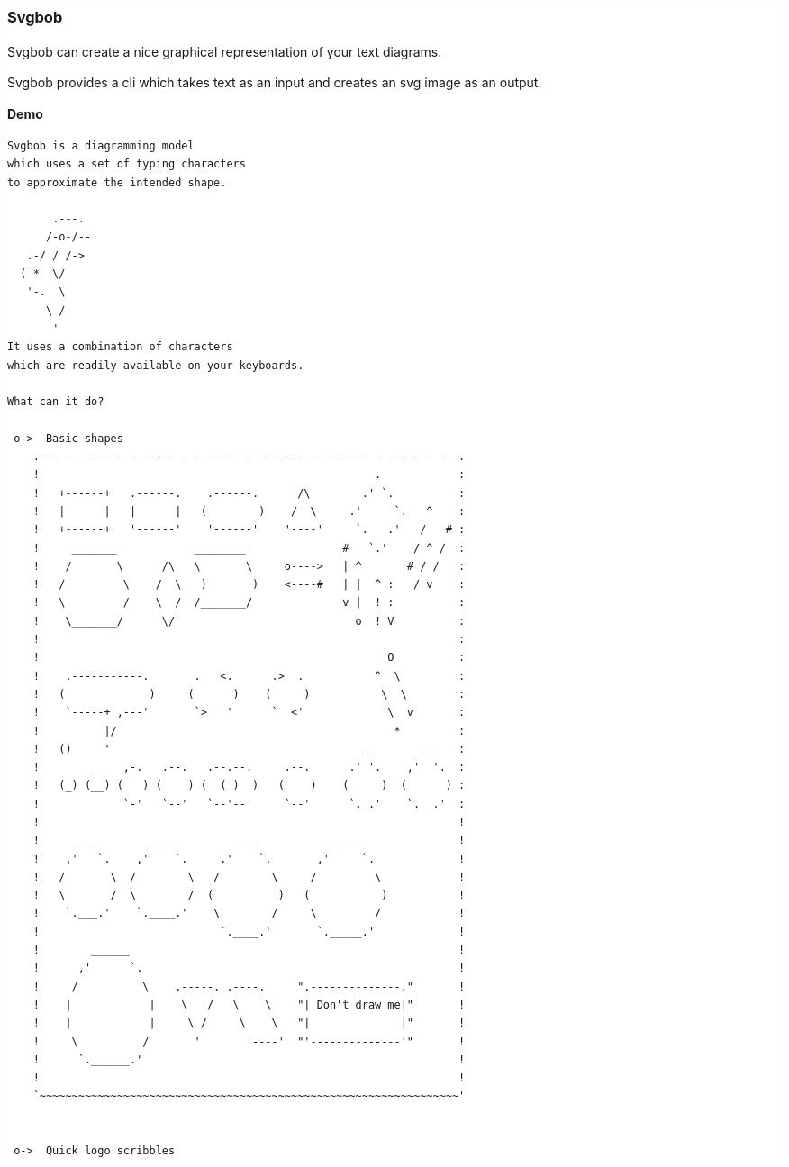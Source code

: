 ### Svgbob

Svgbob can create a nice graphical representation of your text diagrams.

Svgbob provides a cli which takes text as an input and creates an svg image as an output.

**Demo**
```graphics
Svgbob is a diagramming model
which uses a set of typing characters
to approximate the intended shape.

       .---.
      /-o-/--
   .-/ / /->
  ( *  \/
   '-.  \
      \ /
       '
It uses a combination of characters
which are readily available on your keyboards.

What can it do?

 o->  Basic shapes
    .- - - - - - - - - - - - - - - - - - - - - - - - - - - - - - - - -.
    !                                                    .            :
    !   +------+   .------.    .------.      /\        .' `.          :
    !   |      |   |      |   (        )    /  \     .'     `.   ^    :
    !   +------+   '------'    '------'    '----'     `.   .'   /   # :
    !     _______            ________               #   `.'    / ^ /  :
    !    /       \      /\   \       \     o---->   | ^       # / /   :
    !   /         \    /  \   )       )    <----#   | |  ^ :   / v    :
    !   \         /    \  /  /_______/              v |  ! :          :
    !    \_______/      \/                            o  ! V          :
    !                                                                 :
    !                                                      O          :
    !    .-----------.       .   <.      .>  .           ^  \         :
    !   (             )     (      )    (     )           \  \        :
    !    `-----+ ,---'       `>   '      `  <'             \  v       :
    !          |/                                           *         :
    !   ()     '                                       _        __    :
    !        __   ,-.   .--.   .--.--.     .--.      .' '.    ,'  '.  :
    !   (_) (__) (   ) (    ) (  ( )  )   (    )    (     )  (      ) :
    !             `-'   `--'   `--'--'     `--'      `._.'    `.__.'  :
    !                                                                 !
    !      ___        ____         ____           _____               !
    !    ,'   `.    ,'    `.     .'    `.       ,'     `.             !
    !   /       \  /        \   /        \     /         \            !
    !   \       /  \        /  (          )   (           )           !
    !    `.___.'    `.____.'    \        /     \         /            !
    !                            `.____.'       `._____.'             !
    !        ______                                                   !
    !      ,'      `.                                                 !
    !     /          \    .-----. .----.     ".--------------."       !
    !    |            |    \   /   \    \    "| Don't draw me|"       !
    !    |            |     \ /     \    \   "|              |"       !
    !     \          /       '       '----'  "'--------------'"       !
    !      `.______.'                                                 !
    !                                                                 !
    `~~~~~~~~~~~~~~~~~~~~~~~~~~~~~~~~~~~~~~~~~~~~~~~~~~~~~~~~~~~~~~~~~'


 o->  Quick logo scribbles
```